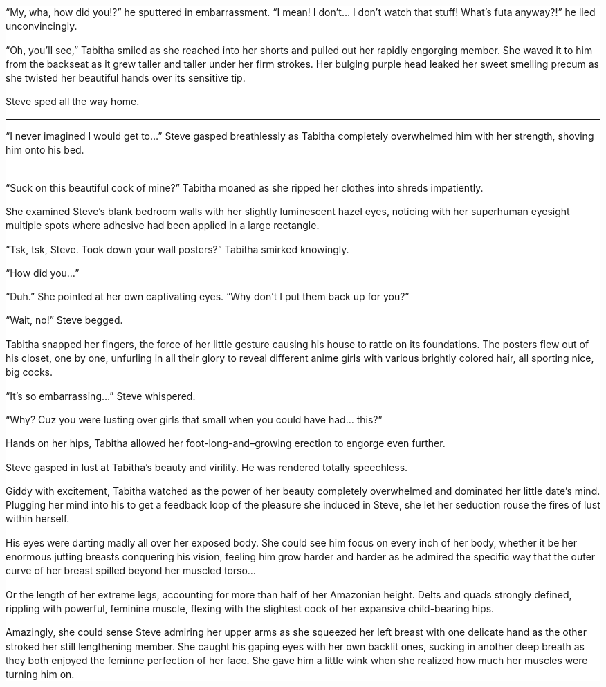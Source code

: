 “My, wha, how did you!?” he sputtered in embarrassment. “I mean! I don’t… I don’t watch that stuff! What’s futa anyway?!” he lied unconvincingly.

“Oh, you’ll see,” Tabitha smiled as she reached into her shorts and pulled out her rapidly engorging member. She waved it to him from the backseat as it grew taller and taller under her firm strokes. Her bulging purple head leaked her sweet smelling precum as she twisted her beautiful hands over its sensitive tip.

Steve sped all the way home.


---

“I never imagined I would get to…” Steve gasped breathlessly as Tabitha completely overwhelmed him with her strength, shoving him onto his bed.

 \
“Suck on this beautiful cock of mine?” Tabitha moaned as she ripped her clothes into shreds impatiently.

She examined Steve’s blank bedroom walls with her slightly luminescent hazel eyes, noticing with her superhuman eyesight multiple spots where adhesive had been applied in a large rectangle.

“Tsk, tsk, Steve. Took down your wall posters?” Tabitha smirked knowingly.

“How did you…”

“Duh.” She pointed at her own captivating eyes. “Why don’t I put them back up for you?”

“Wait, no!” Steve begged.

Tabitha snapped her fingers, the force of her little gesture causing his house to rattle on its foundations. The posters flew out of his closet, one by one, unfurling in all their glory to reveal different anime girls with various brightly colored hair, all sporting nice, big cocks.

“It’s so embarrassing…” Steve whispered.

“Why? Cuz you were lusting over girls that small when you could have had… this?”

Hands on her hips, Tabitha allowed her foot-long-and–growing erection to engorge even further.

Steve gasped in lust at Tabitha’s beauty and virility. He was rendered totally speechless.

Giddy with excitement, Tabitha watched as the power of her beauty completely overwhelmed and dominated her little date’s mind. Plugging her mind into his to get a feedback loop of the pleasure she induced in Steve, she let her seduction rouse the fires of lust within herself.

His eyes were darting madly all over her exposed body. She could see him focus on every inch of her body, whether it be her enormous jutting breasts conquering his vision, feeling him grow harder and harder as he admired the specific way that the outer curve of her breast spilled beyond her muscled torso…

Or the length of her extreme legs, accounting for more than half of her Amazonian height. Delts and quads strongly defined, rippling with powerful, feminine muscle, flexing with the slightest cock of her expansive child-bearing hips.

Amazingly, she could sense Steve admiring her upper arms as she squeezed her left breast with one delicate hand as the other stroked her still lengthening member. She caught his gaping eyes with her own backlit ones, sucking in another deep breath as they both enjoyed the feminne perfection of her face. She gave him a little wink when she realized how much her muscles were turning him on.
